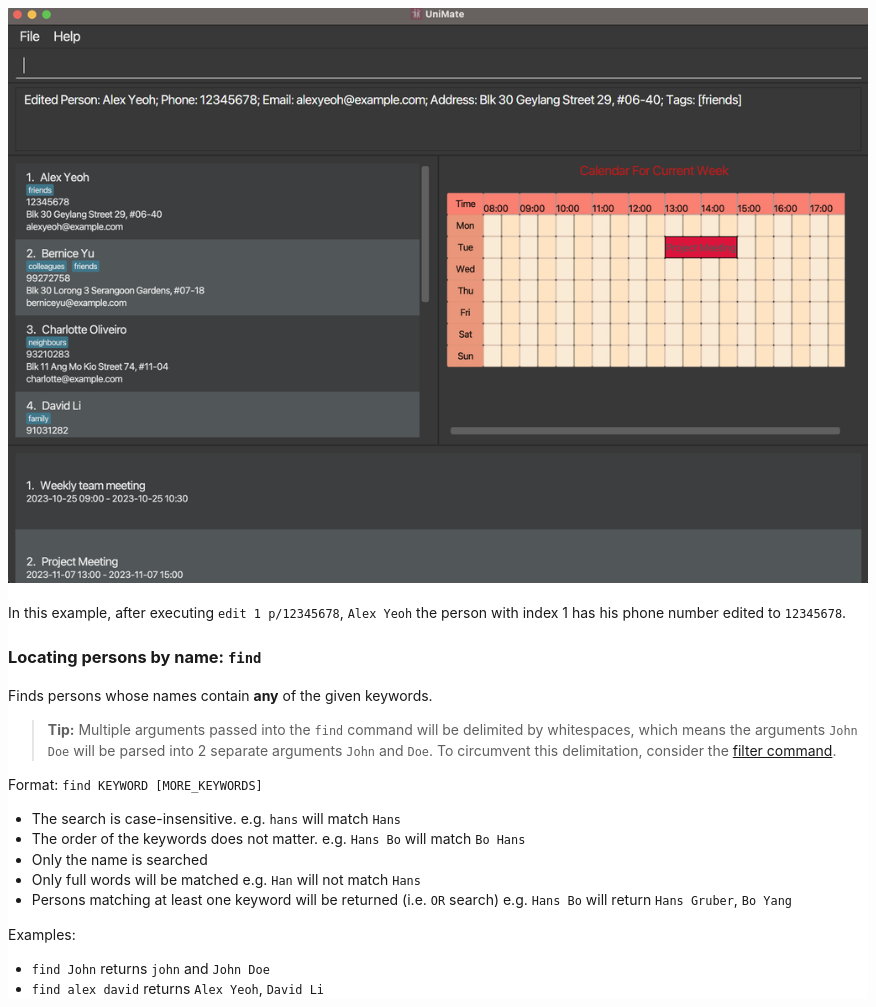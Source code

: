 ![editCommand](images/editCommand.png)

In this example, after executing `edit 1 p/12345678`, `Alex Yeoh` the person with index 1 has his
phone number edited to `12345678`.

### Locating persons by name: `find`

Finds persons whose names contain **any** of the given keywords. 

> **Tip:** Multiple arguments passed into the `find` command will be delimited by whitespaces, which means
the arguments `John Doe` will be parsed into 2 separate arguments `John` and `Doe`. To circumvent
this delimitation, consider the [filter command](#filtering-persons-by-attribute-filter).

Format: `find KEYWORD [MORE_KEYWORDS]`

* The search is case-insensitive. e.g. `hans` will match `Hans`
* The order of the keywords does not matter. e.g. `Hans Bo` will match `Bo Hans`
* Only the name is searched
* Only full words will be matched e.g. `Han` will not match `Hans`
* Persons matching at least one keyword will be returned (i.e. `OR` search)
  e.g. `Hans Bo` will return `Hans Gruber`, `Bo Yang`

Examples:
* `find John` returns `john` and `John Doe`
* `find alex david` returns `Alex Yeoh`, `David Li`<br>